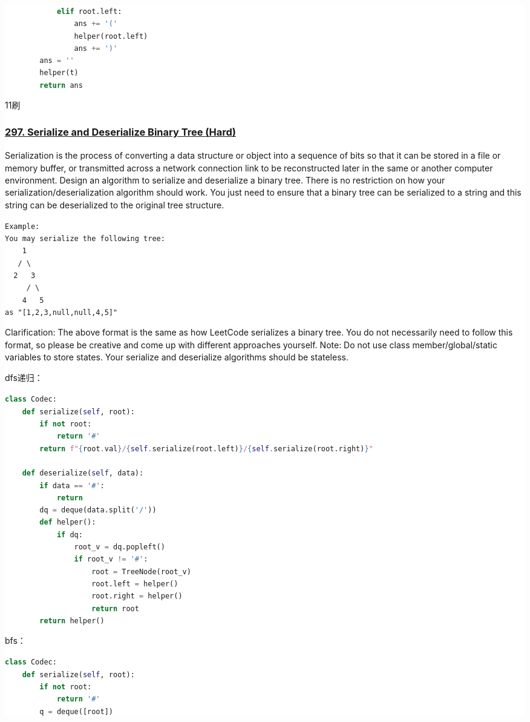 ```python
            elif root.left:
                ans += '('
                helper(root.left)
                ans += ')'
        ans = ''
        helper(t)
        return ans
```
11刷

### [297. Serialize and Deserialize Binary Tree (Hard)](https://leetcode.com/problems/serialize-and-deserialize-binary-tree)
Serialization is the process of converting a data structure or object into a sequence of bits so that it can be stored in a file or memory buffer, or transmitted across a network connection link to be reconstructed later in the same or another computer environment.
Design an algorithm to serialize and deserialize a binary tree. There is no restriction on how your serialization/deserialization algorithm should work. You just need to ensure that a binary tree can be serialized to a string and this string can be deserialized to the original tree structure.
```
Example:
You may serialize the following tree:
    1
   / \
  2   3
     / \
    4   5
as "[1,2,3,null,null,4,5]"
```
Clarification: The above format is the same as how LeetCode serializes a binary tree. You do not necessarily need to follow this format, so please be creative and come up with different approaches yourself.
Note: Do not use class member/global/static variables to store states. Your serialize and deserialize algorithms should be stateless.

dfs递归：
```python
class Codec:
    def serialize(self, root):
        if not root:
            return '#'
        return f"{root.val}/{self.serialize(root.left)}/{self.serialize(root.right)}"

    def deserialize(self, data):
        if data == '#':
            return
        dq = deque(data.split('/'))
        def helper():
            if dq:
                root_v = dq.popleft()
                if root_v != '#':
                    root = TreeNode(root_v)
                    root.left = helper()
                    root.right = helper()
                    return root
        return helper()
```
bfs：
```python
class Codec:
    def serialize(self, root):
        if not root:
            return '#'
        q = deque([root])
```